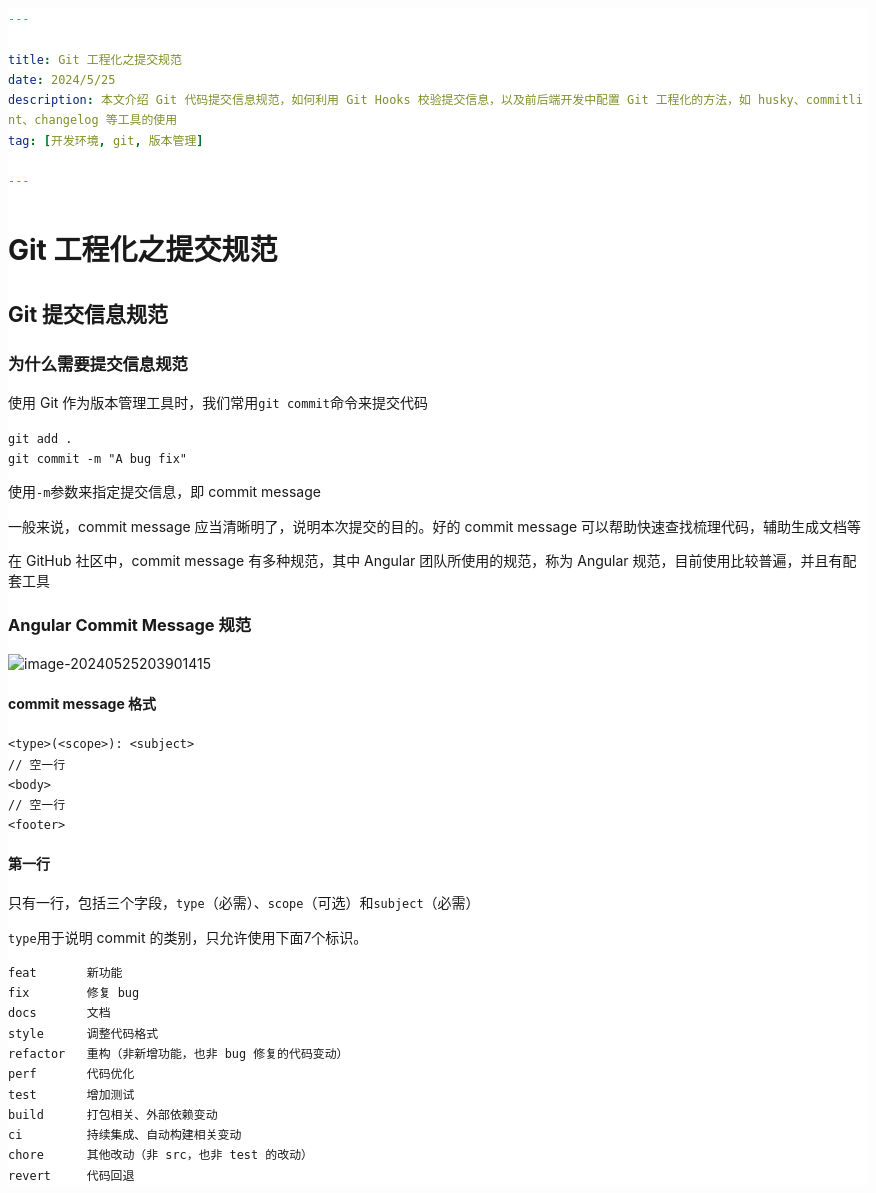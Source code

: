 ```yaml
---

title: Git 工程化之提交规范
date: 2024/5/25
description: 本文介绍 Git 代码提交信息规范，如何利用 Git Hooks 校验提交信息，以及前后端开发中配置 Git 工程化的方法，如 husky、commitlint、changelog 等工具的使用
tag: [开发环境, git, 版本管理]

---
```


# Git 工程化之提交规范

## Git 提交信息规范

### 为什么需要提交信息规范

使用 Git 作为版本管理工具时，我们常用`git commit`命令来提交代码

```shell
git add .
git commit -m "A bug fix"
```

使用`-m`参数来指定提交信息，即 commit message

一般来说，commit message 应当清晰明了，说明本次提交的目的。好的 commit message 可以帮助快速查找梳理代码，辅助生成文档等

在 GitHub 社区中，commit message 有多种规范，其中 Angular 团队所使用的规范，称为 Angular 规范，目前使用比较普遍，并且有配套工具

### Angular Commit Message 规范

![image-20240525203901415](https://pic-bed-1258841963.cos.ap-nanjing.myqcloud.com/2024%2F05%2F25%2F20240525203906625.png)

#### commit message 格式

```
<type>(<scope>): <subject>
// 空一行
<body>
// 空一行
<footer>
```

#### 第一行

只有一行，包括三个字段，`type`（必需）、`scope`（可选）和`subject`（必需）

`type`用于说明 commit 的类别，只允许使用下面7个标识。

```
feat       新功能
fix        修复 bug
docs       文档
style      调整代码格式
refactor   重构（非新增功能，也非 bug 修复的代码变动）
perf       代码优化
test       增加测试
build      打包相关、外部依赖变动
ci	       持续集成、自动构建相关变动
chore      其他改动（非 src，也非 test 的改动）
revert     代码回退
```

